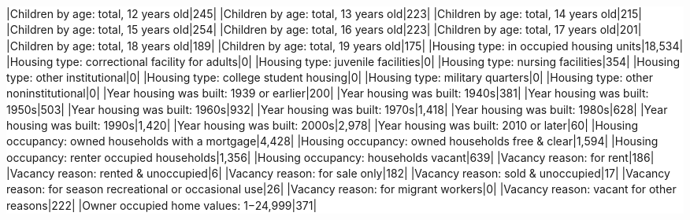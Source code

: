 |Children by age: total, 12 years old|245|
|Children by age: total, 13 years old|223|
|Children by age: total, 14 years old|215|
|Children by age: total, 15 years old|254|
|Children by age: total, 16 years old|223|
|Children by age: total, 17 years old|201|
|Children by age: total, 18 years old|189|
|Children by age: total, 19 years old|175|
|Housing type: in occupied housing units|18,534|
|Housing type: correctional facility for adults|0|
|Housing type: juvenile facilities|0|
|Housing type: nursing facilities|354|
|Housing type: other institutional|0|
|Housing type: college student housing|0|
|Housing type: military quarters|0|
|Housing type: other noninstitutional|0|
|Year housing was built: 1939 or earlier|200|
|Year housing was built: 1940s|381|
|Year housing was built: 1950s|503|
|Year housing was built: 1960s|932|
|Year housing was built: 1970s|1,418|
|Year housing was built: 1980s|628|
|Year housing was built: 1990s|1,420|
|Year housing was built: 2000s|2,978|
|Year housing was built: 2010 or later|60|
|Housing occupancy: owned households with a mortgage|4,428|
|Housing occupancy: owned households free & clear|1,594|
|Housing occupancy: renter occupied households|1,356|
|Housing occupancy: households vacant|639|
|Vacancy reason: for rent|186|
|Vacancy reason: rented & unoccupied|6|
|Vacancy reason: for sale only|182|
|Vacancy reason: sold & unoccupied|17|
|Vacancy reason: for season recreational or occasional use|26|
|Vacancy reason: for migrant workers|0|
|Vacancy reason: vacant for other reasons|222|
|Owner occupied home values: $1-$24,999|371|